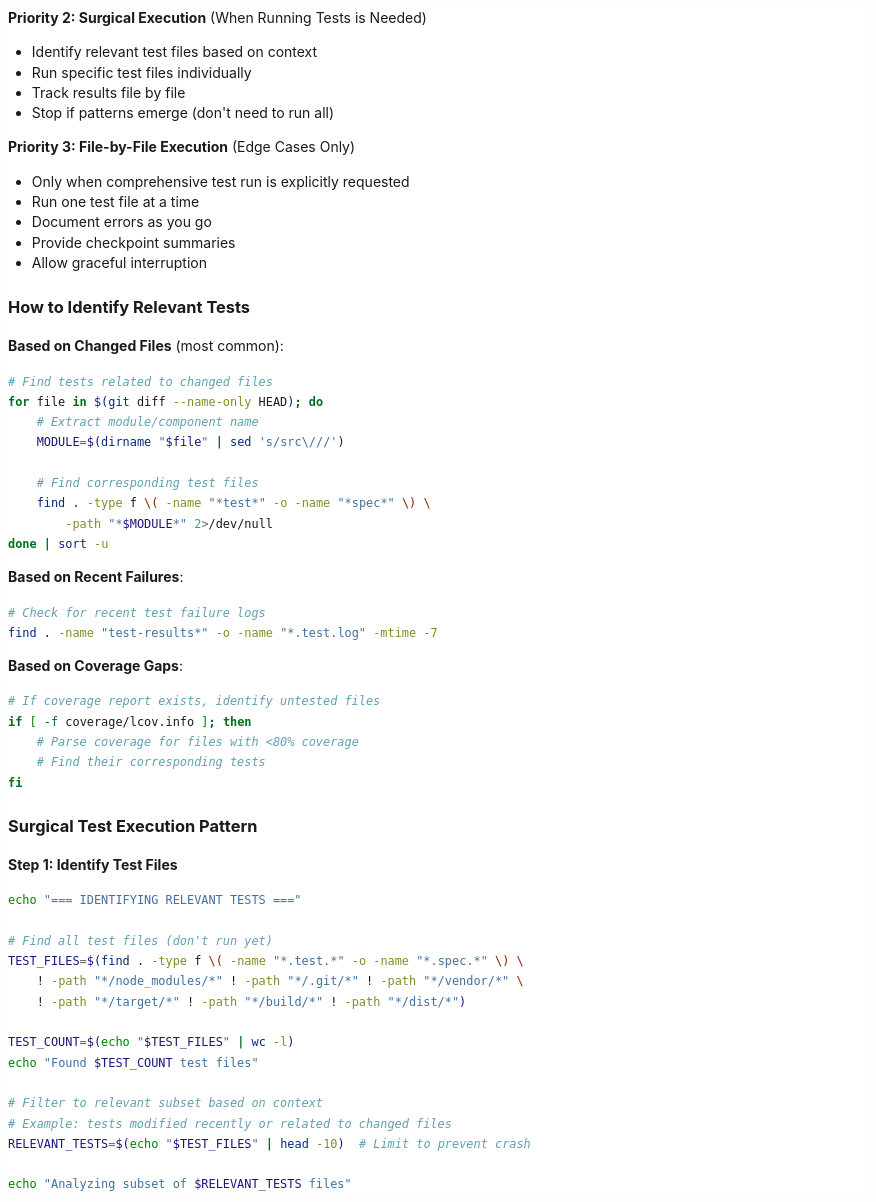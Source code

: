 **Priority 2: Surgical Execution** (When Running Tests is Needed)
- Identify relevant test files based on context
- Run specific test files individually
- Track results file by file
- Stop if patterns emerge (don't need to run all)

**Priority 3: File-by-File Execution** (Edge Cases Only)
- Only when comprehensive test run is explicitly requested
- Run one test file at a time
- Document errors as you go
- Provide checkpoint summaries
- Allow graceful interruption

### How to Identify Relevant Tests

**Based on Changed Files** (most common):
```bash
# Find tests related to changed files
for file in $(git diff --name-only HEAD); do
    # Extract module/component name
    MODULE=$(dirname "$file" | sed 's/src\///')

    # Find corresponding test files
    find . -type f \( -name "*test*" -o -name "*spec*" \) \
        -path "*$MODULE*" 2>/dev/null
done | sort -u
```

**Based on Recent Failures**:
```bash
# Check for recent test failure logs
find . -name "test-results*" -o -name "*.test.log" -mtime -7
```

**Based on Coverage Gaps**:
```bash
# If coverage report exists, identify untested files
if [ -f coverage/lcov.info ]; then
    # Parse coverage for files with <80% coverage
    # Find their corresponding tests
fi
```

### Surgical Test Execution Pattern

**Step 1: Identify Test Files**
```bash
echo "=== IDENTIFYING RELEVANT TESTS ==="

# Find all test files (don't run yet)
TEST_FILES=$(find . -type f \( -name "*.test.*" -o -name "*.spec.*" \) \
    ! -path "*/node_modules/*" ! -path "*/.git/*" ! -path "*/vendor/*" \
    ! -path "*/target/*" ! -path "*/build/*" ! -path "*/dist/*")

TEST_COUNT=$(echo "$TEST_FILES" | wc -l)
echo "Found $TEST_COUNT test files"

# Filter to relevant subset based on context
# Example: tests modified recently or related to changed files
RELEVANT_TESTS=$(echo "$TEST_FILES" | head -10)  # Limit to prevent crash

echo "Analyzing subset of $RELEVANT_TESTS files"
```
